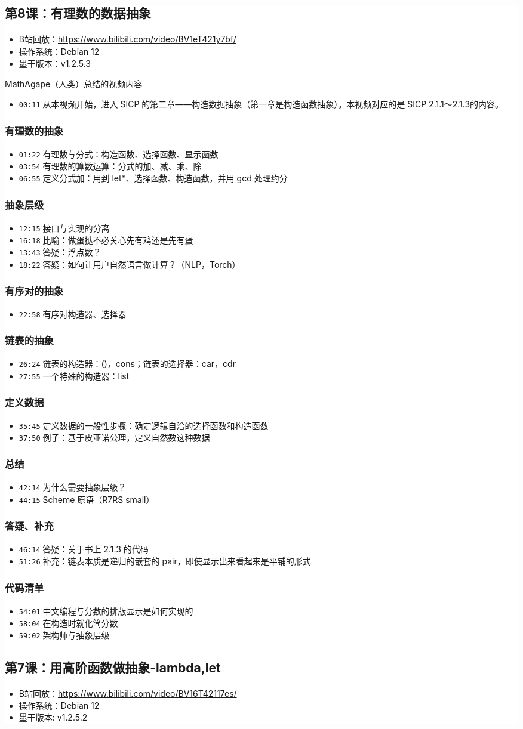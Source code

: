 ## 第8课：有理数的数据抽象
+ B站回放：https://www.bilibili.com/video/BV1eT421y7bf/
+ 操作系统：Debian 12
+ 墨干版本：v1.2.5.3

MathAgape（人类）总结的视频内容

+ `00:11` 从本视频开始，进入 SICP 的第二章——构造数据抽象（第一章是构造函数抽象）。本视频对应的是 SICP 2.1.1～2.1.3的内容。

### 有理数的抽象
+ `01:22` 有理数与分式：构造函数、选择函数、显示函数
+ `03:54` 有理数的算数运算：分式的加、减、乘、除
+ `06:55` 定义分式加：用到 let*、选择函数、构造函数，并用 gcd 处理约分

### 抽象层级
+ `12:15` 接口与实现的分离
+ `16:18` 比喻：做蛋挞不必关心先有鸡还是先有蛋
+ `13:43` 答疑：浮点数？
+ `18:22` 答疑：如何让用户自然语言做计算？（NLP，Torch）

### 有序对的抽象
+ `22:58` 有序对构造器、选择器

### 链表的抽象
+ `26:24` 链表的构造器：()，cons；链表的选择器：car，cdr
+ `27:55` 一个特殊的构造器：list

### 定义数据
+ `35:45` 定义数据的一般性步骤：确定逻辑自洽的选择函数和构造函数
+ `37:50` 例子：基于皮亚诺公理，定义自然数这种数据

### 总结
+ `42:14` 为什么需要抽象层级？
+ `44:15` Scheme 原语（R7RS small）

### 答疑、补充
+ `46:14` 答疑：关于书上 2.1.3 的代码
+ `51:26` 补充：链表本质是递归的嵌套的 pair，即使显示出来看起来是平铺的形式

### 代码清单
+ `54:01` 中文编程与分数的排版显示是如何实现的
+ `58:04` 在构造时就化简分数
+ `59:02` 架构师与抽象层级

## 第7课：用高阶函数做抽象-lambda,let
+ B站回放：https://www.bilibili.com/video/BV16T42117es/
+ 操作系统：Debian 12
+ 墨干版本: v1.2.5.2
